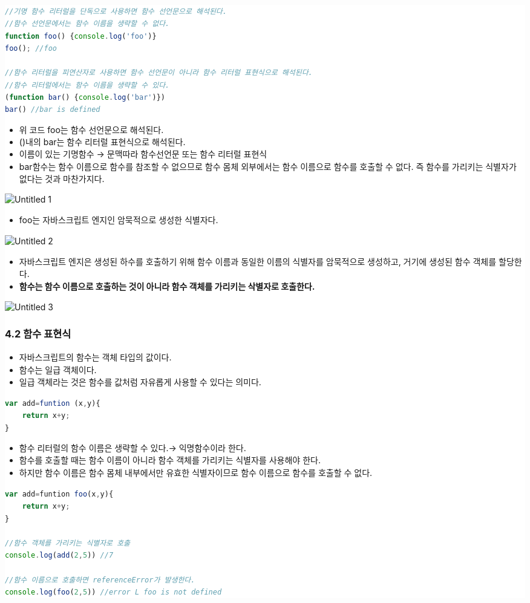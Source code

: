 ```jsx
//기명 함수 리터럴을 단독으로 사용하면 함수 선언문으로 해석된다.
//함수 선언문에서는 함수 이름을 생략할 수 없다.
function foo() {console.log('foo')}
foo(); //foo

//함수 리터럴을 피연산자로 사용하면 함수 선언문이 아니라 함수 리터럴 표현식으로 해석된다.
//함수 리터럴에서는 함수 이름을 생략할 수 있다.
(function bar() {console.log('bar')})
bar() //bar is defined
```

- 위 코드 foo는 함수 선언문으로 해석된다.
- ()내의 bar는 함수 리터럴 표현식으로 해석된다.
- 이름이 있는 기명함수 → 문맥따라 함수선언문 또는 함수 리터럴 표현식
- bar함수는 함수 이름으로 함수를 참조할 수 없으므로 함수 몸체 외부에서는 함수 이름으로 함수를 호출할 수 없다. 즉 함수를 가리키는 식별자가 없다는 것과 마찬가지다.

![Untitled 1](https://user-images.githubusercontent.com/76714485/133110054-4f1fb770-38e1-4625-a0e6-dde2df7ae0a8.png)


- foo는 자바스크립트 엔지인 암묵적으로 생성한 식별자다.

![Untitled 2](https://user-images.githubusercontent.com/76714485/133110069-c992df64-0b22-43da-b00c-2b308b5f6e19.png)


- 자바스크립트 엔지은 생성된 하수를 호출하기 위해 함수 이름과 동일한 이름의 식별자를 암묵적으로 생성하고, 거기에 생성된 함수 객체를 할당한다.
- **함수는 함수 이름으로 호출하는 것이 아니라 함수 객체를 가리키는 삭별자로 호출한다.**

![Untitled 3](https://user-images.githubusercontent.com/76714485/133110077-2554f78c-0fc4-4c22-b57f-aadbae129687.png)


### 4.2 함수 표현식

- 자바스크립트의 함수는 객체 타입의 값이다.
- 함수는 일급 객체이다.
- 일급 객체라는 것은 함수를 값처럼 자유롭게 사용할 수 있다는 의미다.

```jsx
var add=funtion (x,y){
	return x+y;
}
```

- 함수 리터럴의 함수 이름은 생략할 수 있다.→ 익명함수이라 한다.
- 함수를 호출할 때는 함수 이름이 아니라 함수 객체를 가리키는 식별자를 사용해야 한다.
- 하지만 함수 이름은 함수 몸체 내부에서만 유효한 식별자이므로 함수 이름으로 함수를 호출할 수 없다.

```jsx
var add=funtion foo(x,y){
	return x+y;
}

//함수 객체를 가리키는 식별자로 호출
console.log(add(2,5)) //7

//함수 이름으로 호출하면 referenceError가 발생한다.
console.log(foo(2,5)) //error L foo is not defined
```
